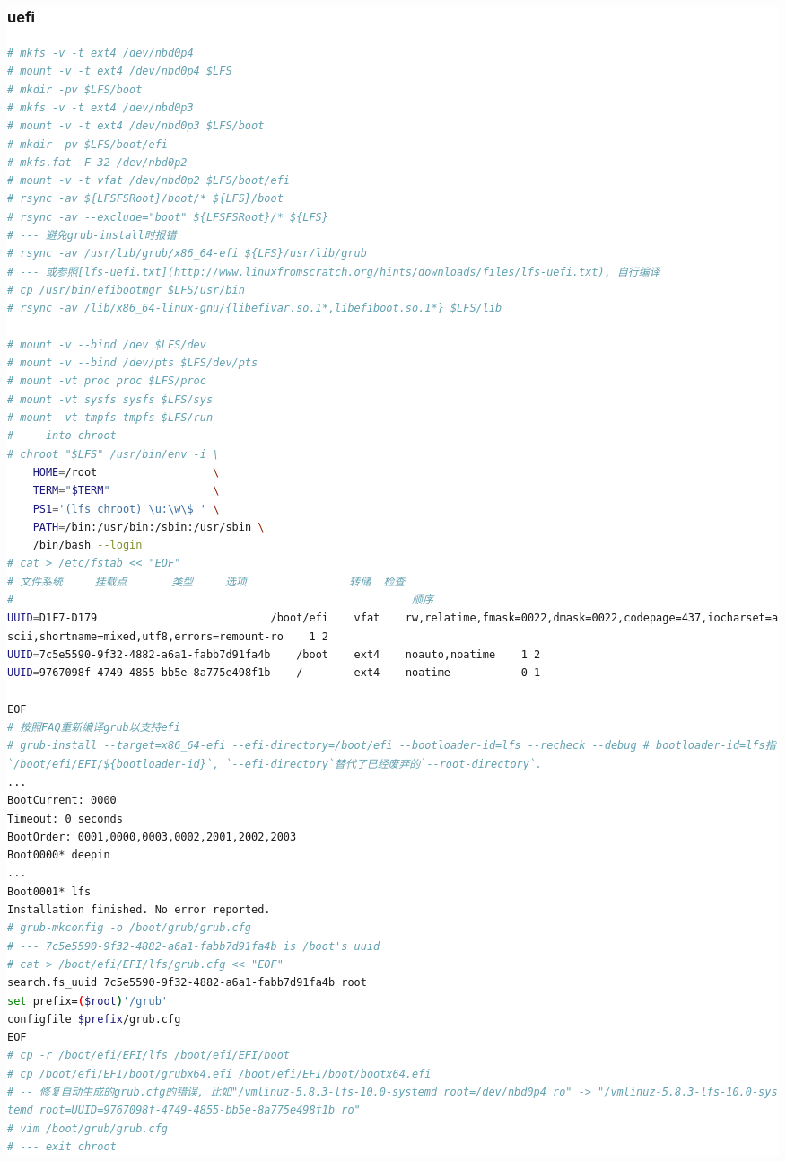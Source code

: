 ### uefi
```bash
# mkfs -v -t ext4 /dev/nbd0p4
# mount -v -t ext4 /dev/nbd0p4 $LFS
# mkdir -pv $LFS/boot
# mkfs -v -t ext4 /dev/nbd0p3
# mount -v -t ext4 /dev/nbd0p3 $LFS/boot
# mkdir -pv $LFS/boot/efi
# mkfs.fat -F 32 /dev/nbd0p2
# mount -v -t vfat /dev/nbd0p2 $LFS/boot/efi
# rsync -av ${LFSFSRoot}/boot/* ${LFS}/boot
# rsync -av --exclude="boot" ${LFSFSRoot}/* ${LFS}
# --- 避免grub-install时报错
# rsync -av /usr/lib/grub/x86_64-efi ${LFS}/usr/lib/grub
# --- 或参照[lfs-uefi.txt](http://www.linuxfromscratch.org/hints/downloads/files/lfs-uefi.txt), 自行编译
# cp /usr/bin/efibootmgr $LFS/usr/bin
# rsync -av /lib/x86_64-linux-gnu/{libefivar.so.1*,libefiboot.so.1*} $LFS/lib

# mount -v --bind /dev $LFS/dev
# mount -v --bind /dev/pts $LFS/dev/pts
# mount -vt proc proc $LFS/proc
# mount -vt sysfs sysfs $LFS/sys
# mount -vt tmpfs tmpfs $LFS/run
# --- into chroot
# chroot "$LFS" /usr/bin/env -i \
    HOME=/root                  \
    TERM="$TERM"                \
    PS1='(lfs chroot) \u:\w\$ ' \
    PATH=/bin:/usr/bin:/sbin:/usr/sbin \
    /bin/bash --login
# cat > /etc/fstab << "EOF"
# 文件系统     挂载点       类型     选项                转储  检查
#                                                              顺序
UUID=D1F7-D179		                     /boot/efi    vfat    rw,relatime,fmask=0022,dmask=0022,codepage=437,iocharset=ascii,shortname=mixed,utf8,errors=remount-ro    1 2
UUID=7c5e5590-9f32-4882-a6a1-fabb7d91fa4b    /boot    ext4    noauto,noatime    1 2
UUID=9767098f-4749-4855-bb5e-8a775e498f1b    /        ext4    noatime	        0 1

EOF
# 按照FAQ重新编译grub以支持efi
# grub-install --target=x86_64-efi --efi-directory=/boot/efi --bootloader-id=lfs --recheck --debug # bootloader-id=lfs指`/boot/efi/EFI/${bootloader-id}`, `--efi-directory`替代了已经废弃的`--root-directory`.
...
BootCurrent: 0000
Timeout: 0 seconds
BootOrder: 0001,0000,0003,0002,2001,2002,2003
Boot0000* deepin
...
Boot0001* lfs
Installation finished. No error reported.
# grub-mkconfig -o /boot/grub/grub.cfg
# --- 7c5e5590-9f32-4882-a6a1-fabb7d91fa4b is /boot's uuid
# cat > /boot/efi/EFI/lfs/grub.cfg << "EOF"
search.fs_uuid 7c5e5590-9f32-4882-a6a1-fabb7d91fa4b root
set prefix=($root)'/grub'
configfile $prefix/grub.cfg
EOF
# cp -r /boot/efi/EFI/lfs /boot/efi/EFI/boot
# cp /boot/efi/EFI/boot/grubx64.efi /boot/efi/EFI/boot/bootx64.efi
# -- 修复自动生成的grub.cfg的错误, 比如"/vmlinuz-5.8.3-lfs-10.0-systemd root=/dev/nbd0p4 ro" -> "/vmlinuz-5.8.3-lfs-10.0-systemd root=UUID=9767098f-4749-4855-bb5e-8a775e498f1b ro"
# vim /boot/grub/grub.cfg
# --- exit chroot
```